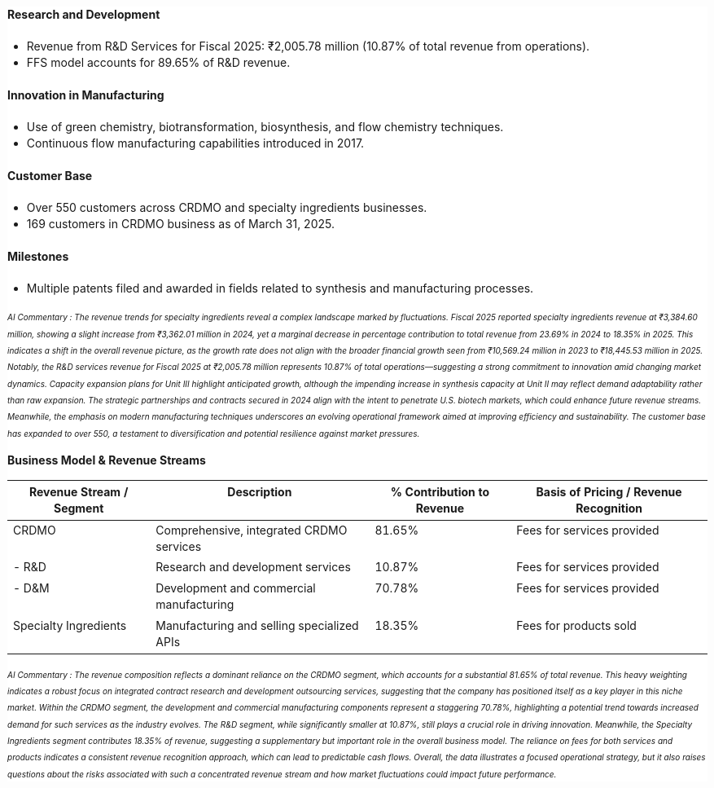 #### Research and Development
- Revenue from R&D Services for Fiscal 2025: ₹2,005.78 million (10.87% of total revenue from operations).
- FFS model accounts for 89.65% of R&D revenue.

#### Innovation in Manufacturing 
- Use of green chemistry, biotransformation, biosynthesis, and flow chemistry techniques.
- Continuous flow manufacturing capabilities introduced in 2017.

#### Customer Base
- Over 550 customers across CRDMO and specialty ingredients businesses.
- 169 customers in CRDMO business as of March 31, 2025. 

#### Milestones
- Multiple patents filed and awarded in fields related to synthesis and manufacturing processes.

<span style="font-size:10px;"><i>AI Commentary : The revenue trends for specialty ingredients reveal a complex landscape marked by fluctuations. Fiscal 2025 reported specialty ingredients revenue at ₹3,384.60 million, showing a slight increase from ₹3,362.01 million in 2024, yet a marginal decrease in percentage contribution to total revenue from 23.69% in 2024 to 18.35% in 2025. This indicates a shift in the overall revenue picture, as the growth rate does not align with the broader financial growth seen from ₹10,569.24 million in 2023 to ₹18,445.53 million in 2025. Notably, the R&D services revenue for Fiscal 2025 at ₹2,005.78 million represents 10.87% of total operations—suggesting a strong commitment to innovation amid changing market dynamics. Capacity expansion plans for Unit III highlight anticipated growth, although the impending increase in synthesis capacity at Unit II may reflect demand adaptability rather than raw expansion. The strategic partnerships and contracts secured in 2024 align with the intent to penetrate U.S. biotech markets, which could enhance future revenue streams. Meanwhile, the emphasis on modern manufacturing techniques underscores an evolving operational framework aimed at improving efficiency and sustainability. The customer base has expanded to over 550, a testament to diversification and potential resilience against market pressures.</i></span>

**Business Model & Revenue Streams**

| Revenue Stream / Segment         | Description                              | % Contribution to Revenue | Basis of Pricing / Revenue Recognition |
|----------------------------------|------------------------------------------|----------------------------|-----------------------------------------|
| CRDMO                            | Comprehensive, integrated CRDMO services| 81.65%                     | Fees for services provided              |
| - R&D                           | Research and development services        | 10.87%                     | Fees for services provided              |
| - D&M                           | Development and commercial manufacturing  | 70.78%                     | Fees for services provided              |
| Specialty Ingredients            | Manufacturing and selling specialized APIs| 18.35%                     | Fees for products sold                  |

<span style="font-size:10px;"><i>AI Commentary : The revenue composition reflects a dominant reliance on the CRDMO segment, which accounts for a substantial 81.65% of total revenue. This heavy weighting indicates a robust focus on integrated contract research and development outsourcing services, suggesting that the company has positioned itself as a key player in this niche market. Within the CRDMO segment, the development and commercial manufacturing components represent a staggering 70.78%, highlighting a potential trend towards increased demand for such services as the industry evolves. The R&D segment, while significantly smaller at 10.87%, still plays a crucial role in driving innovation. Meanwhile, the Specialty Ingredients segment contributes 18.35% of revenue, suggesting a supplementary but important role in the overall business model. The reliance on fees for both services and products indicates a consistent revenue recognition approach, which can lead to predictable cash flows. Overall, the data illustrates a focused operational strategy, but it also raises questions about the risks associated with such a concentrated revenue stream and how market fluctuations could impact future performance.</i></span>
